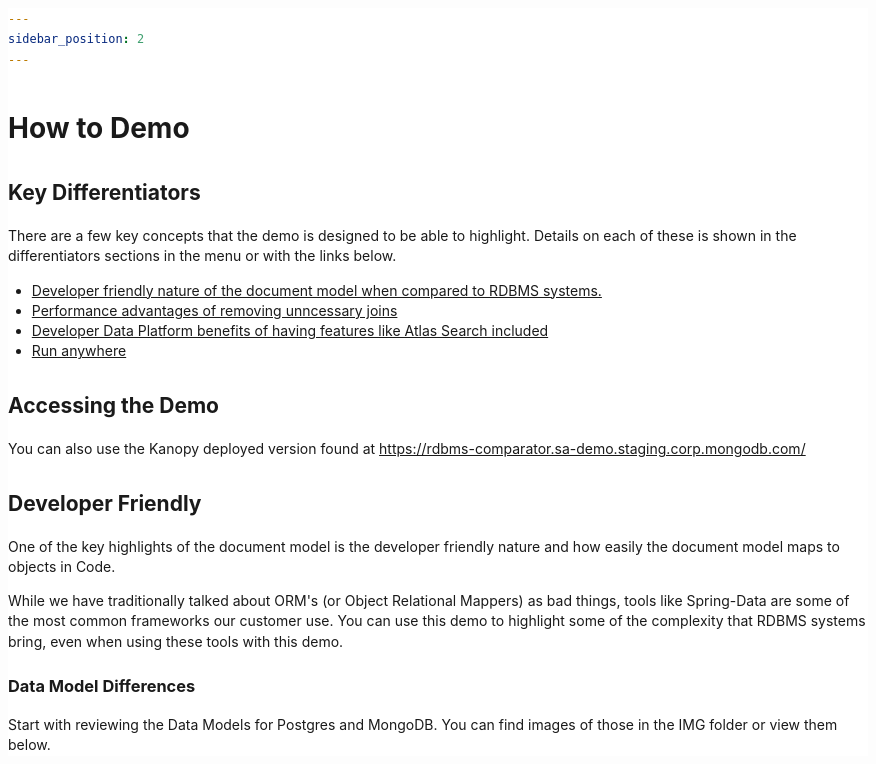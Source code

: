 ```yaml
---
sidebar_position: 2
---
```


# How to Demo

## Key Differentiators

There are a few key concepts that the demo is designed to be able to highlight. Details on each of these is shown in the differentiators sections in the menu or with the links below.

- [Developer friendly nature of the document model when compared to RDBMS systems.](#developer-friendly)
- [Performance advantages of removing unncessary joins](#performance-benefits)
- [Developer Data Platform benefits of having features like Atlas Search included](#developer-data-platform)
- [Run anywhere](#run-anywhere)

## Accessing the Demo

You can also use the Kanopy deployed version found at https://rdbms-comparator.sa-demo.staging.corp.mongodb.com/



## Developer Friendly 

One of the key highlights of the document model is the developer friendly nature and how easily the document model maps to objects in Code. 

While we have traditionally talked about ORM's (or Object Relational Mappers) as bad things, tools like Spring-Data are some of the most common frameworks our customer use. You can use this demo to highlight some of the complexity that RDBMS systems bring, even when using these tools
with this demo. 

### Data Model Differences 

Start with reviewing the Data Models for Postgres and MongoDB. You can find images of those in the IMG folder or view them below. 